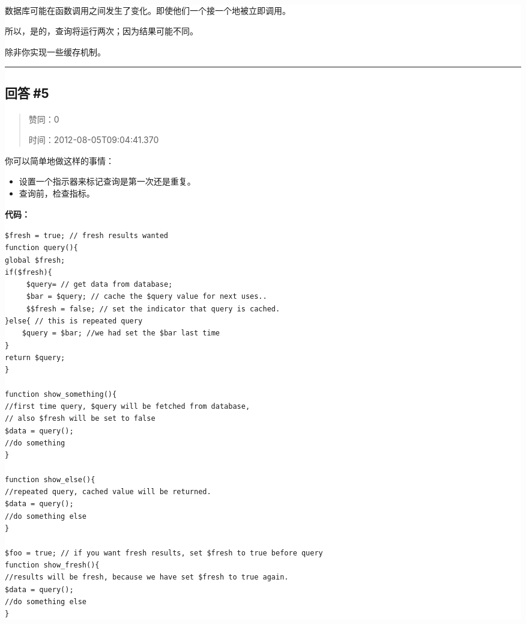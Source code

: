 数据库可能在函数调用之间发生了变化。即使他们一个接一个地被立即调用。

所以，是的，查询将运行两次；因为结果可能不同。

除非你实现一些缓存机制。

* * *

## 回答 #5

> 赞同：0
> 
> 时间：2012-08-05T09:04:41.370

你可以简单地做这样的事情：

*   设置一个指示器来标记查询是第一次还是重复。
*   查询前，检查指标。

**代码：**

```
$fresh = true; // fresh results wanted
function query(){
global $fresh;
if($fresh){
     $query= // get data from database;
     $bar = $query; // cache the $query value for next uses..
     $$fresh = false; // set the indicator that query is cached.
}else{ // this is repeated query
    $query = $bar; //we had set the $bar last time
}
return $query;
}

function show_something(){
//first time query, $query will be fetched from database,
// also $fresh will be set to false
$data = query();
//do something
}

function show_else(){
//repeated query, cached value will be returned.
$data = query();
//do something else
}

$foo = true; // if you want fresh results, set $fresh to true before query
function show_fresh(){
//results will be fresh, because we have set $fresh to true again.
$data = query();
//do something else
} 
```
